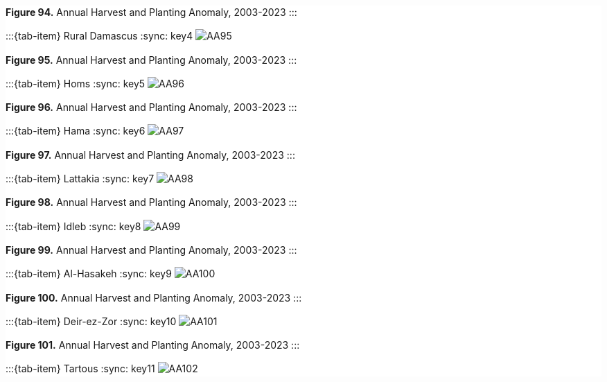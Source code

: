 **Figure 94.** Annual Harvest and Planting Anomaly, 2003-2023
:::

:::{tab-item} Rural Damascus
:sync: key4
![AA95](./images/plot_syr_adm1_Rural_Damascus_annual_pheno_anomaly_with_LTA_2003_2022.png)

**Figure 95.** Annual Harvest and Planting Anomaly, 2003-2023
:::

:::{tab-item} Homs
:sync: key5
![AA96](./images/plot_syr_adm1_Homs_annual_pheno_anomaly_with_LTA_2003_2022.png)

**Figure 96.** Annual Harvest and Planting Anomaly, 2003-2023
:::

:::{tab-item} Hama
:sync: key6
![AA97](./images/plot_syr_adm1_Hama_annual_pheno_anomaly_with_LTA_2003_2022.png)

**Figure 97.** Annual Harvest and Planting Anomaly, 2003-2023
:::

:::{tab-item} Lattakia
:sync: key7
![AA98](./images/plot_syr_adm1_Lattakia_annual_pheno_anomaly_with_LTA_2003_2022.png)

**Figure 98.** Annual Harvest and Planting Anomaly, 2003-2023
:::

:::{tab-item} Idleb
:sync: key8
![AA99](./images/plot_syr_adm1_Idleb_annual_pheno_anomaly_with_LTA_2003_2022.png)

**Figure 99.** Annual Harvest and Planting Anomaly, 2003-2023
:::

:::{tab-item} Al-Hasakeh
:sync: key9
![AA100](./images/plot_syr_adm1_Al-Hasakeh_annual_pheno_anomaly_with_LTA_2003_2022.png)

**Figure 100.** Annual Harvest and Planting Anomaly, 2003-2023
:::

:::{tab-item} Deir-ez-Zor
:sync: key10
![AA101](./images/plot_syr_adm1_Deir-ez-Zor_annual_pheno_anomaly_with_LTA_2003_2022.png)

**Figure 101.** Annual Harvest and Planting Anomaly, 2003-2023
:::

:::{tab-item} Tartous
:sync: key11
![AA102](./images/plot_syr_adm1_Tartous_annual_pheno_anomaly_with_LTA_2003_2022.png)
